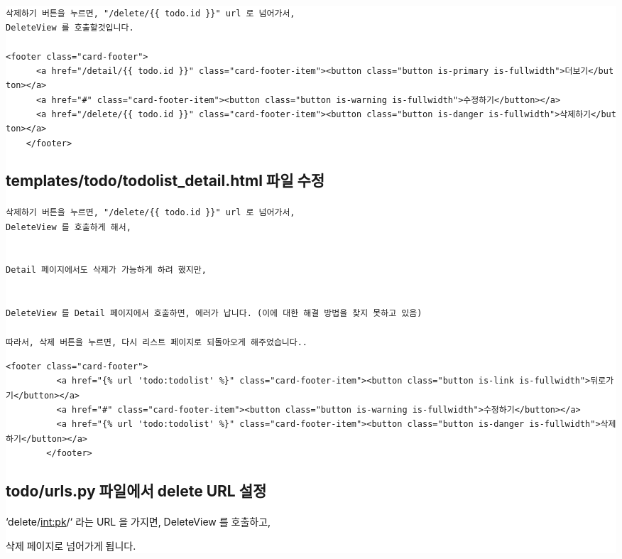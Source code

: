 
```
삭제하기 버튼을 누르면, "/delete/{{ todo.id }}" url 로 넘어가서, 
DeleteView 를 호출할것입니다. 

<footer class="card-footer">
      <a href="/detail/{{ todo.id }}" class="card-footer-item"><button class="button is-primary is-fullwidth">더보기</button></a>
      <a href="#" class="card-footer-item"><button class="button is-warning is-fullwidth">수정하기</button></a>
      <a href="/delete/{{ todo.id }}" class="card-footer-item"><button class="button is-danger is-fullwidth">삭제하기</button></a>
    </footer>
```





## templates/todo/todolist_detail.html 파일 수정



```
삭제하기 버튼을 누르면, "/delete/{{ todo.id }}" url 로 넘어가서, 
DeleteView 를 호출하게 해서, 


Detail 페이지에서도 삭제가 가능하게 하려 했지만, 


DeleteView 를 Detail 페이지에서 호출하면, 에러가 납니다. (이에 대한 해결 방법을 찾지 못하고 있음) 

따라서, 삭제 버튼을 누르면, 다시 리스트 페이지로 되돌아오게 해주었습니다..
```



```
<footer class="card-footer">
          <a href="{% url 'todo:todolist' %}" class="card-footer-item"><button class="button is-link is-fullwidth">뒤로가기</button></a>
          <a href="#" class="card-footer-item"><button class="button is-warning is-fullwidth">수정하기</button></a>
          <a href="{% url 'todo:todolist' %}" class="card-footer-item"><button class="button is-danger is-fullwidth">삭제하기</button></a>
        </footer>
```



## todo/urls.py 파일에서 delete URL 설정



‘delete/[int:pk](int:pk)/‘ 라는 URL 을 가지면, DeleteView 를 호출하고,

삭제 페이지로 넘어가게 됩니다.
